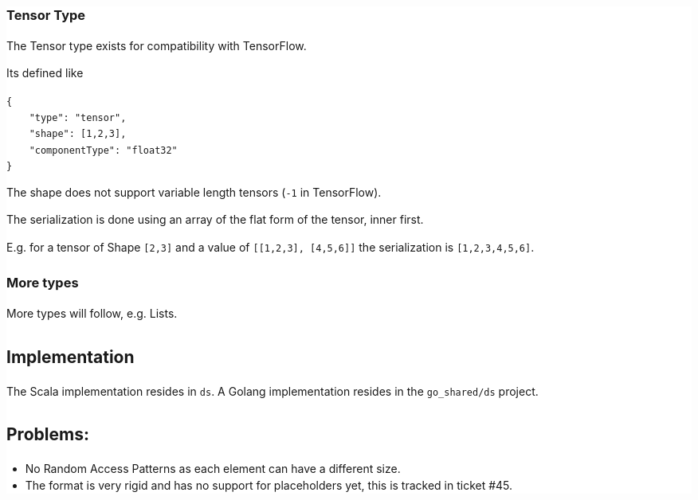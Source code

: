 ### Tensor Type

The Tensor type exists for compatibility with TensorFlow.

Its defined like

```
{
    "type": "tensor",
    "shape": [1,2,3],
    "componentType": "float32"
}
```
The shape does not support variable length tensors (`-1` in TensorFlow).

The serialization is done using an array of the flat form of the tensor, inner first.

E.g. for a tensor of Shape `[2,3]` and a value of `[[1,2,3], [4,5,6]]`
the serialization is `[1,2,3,4,5,6]`. 

### More types

More types will follow, e.g. Lists.

## Implementation

The Scala implementation resides in `ds`. A Golang implementation resides in the `go_shared/ds` project.

## Problems:

- No Random Access Patterns as each element can have a different size.
- The format is very rigid and has no support for placeholders yet, this is tracked in ticket #45.

